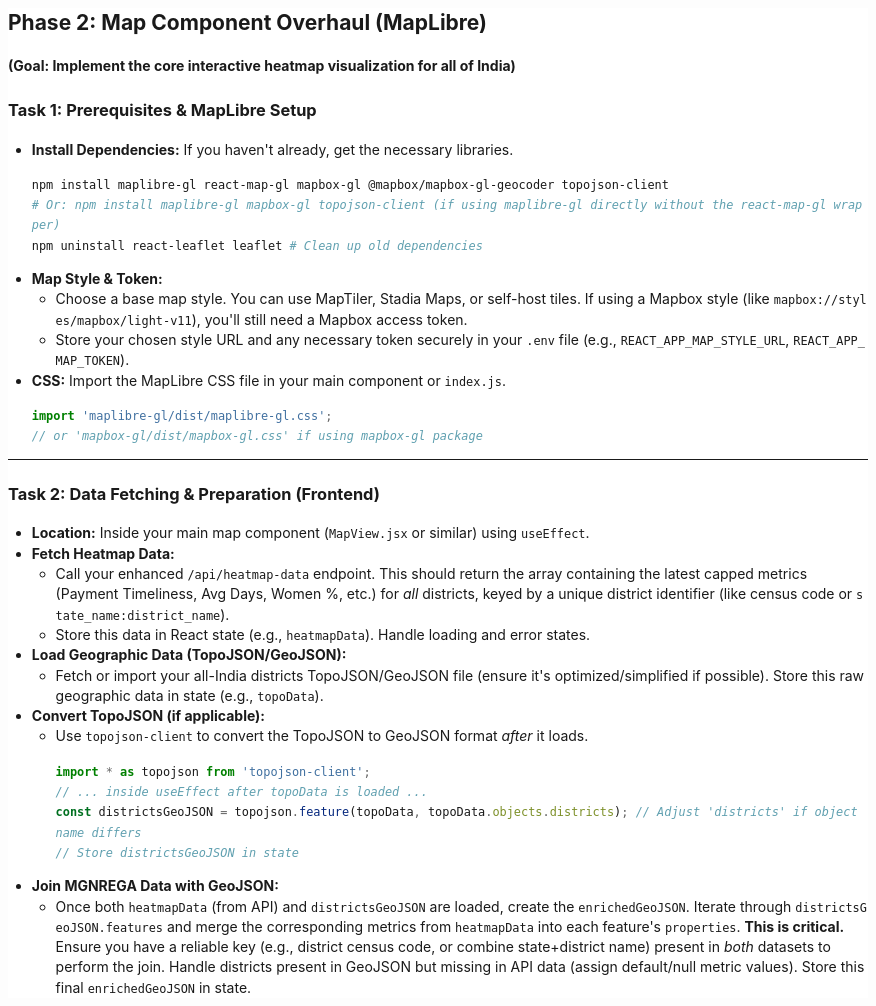 

## **Phase 2: Map Component Overhaul (MapLibre)**

**(Goal: Implement the core interactive heatmap visualization for all of India)**

### **Task 1: Prerequisites & MapLibre Setup**

  * **Install Dependencies:** If you haven't already, get the necessary libraries.
    ```bash
    npm install maplibre-gl react-map-gl mapbox-gl @mapbox/mapbox-gl-geocoder topojson-client
    # Or: npm install maplibre-gl mapbox-gl topojson-client (if using maplibre-gl directly without the react-map-gl wrapper)
    npm uninstall react-leaflet leaflet # Clean up old dependencies
    ```
  * **Map Style & Token:**
      * Choose a base map style. You can use MapTiler, Stadia Maps, or self-host tiles. If using a Mapbox style (like `mapbox://styles/mapbox/light-v11`), you'll still need a Mapbox access token.
      * Store your chosen style URL and any necessary token securely in your `.env` file (e.g., `REACT_APP_MAP_STYLE_URL`, `REACT_APP_MAP_TOKEN`).
  * **CSS:** Import the MapLibre CSS file in your main component or `index.js`.
    ```javascript
    import 'maplibre-gl/dist/maplibre-gl.css';
    // or 'mapbox-gl/dist/mapbox-gl.css' if using mapbox-gl package
    ```

-----

### **Task 2: Data Fetching & Preparation (Frontend)**

  * **Location:** Inside your main map component (`MapView.jsx` or similar) using `useEffect`.
  * **Fetch Heatmap Data:**
      * Call your enhanced `/api/heatmap-data` endpoint. This should return the array containing the latest capped metrics (Payment Timeliness, Avg Days, Women %, etc.) for *all* districts, keyed by a unique district identifier (like census code or `state_name:district_name`).
      * Store this data in React state (e.g., `heatmapData`). Handle loading and error states.
  * **Load Geographic Data (TopoJSON/GeoJSON):**
      * Fetch or import your all-India districts TopoJSON/GeoJSON file (ensure it's optimized/simplified if possible). Store this raw geographic data in state (e.g., `topoData`).
  * **Convert TopoJSON (if applicable):**
      * Use `topojson-client` to convert the TopoJSON to GeoJSON format *after* it loads.
        ```javascript
        import * as topojson from 'topojson-client';
        // ... inside useEffect after topoData is loaded ...
        const districtsGeoJSON = topojson.feature(topoData, topoData.objects.districts); // Adjust 'districts' if object name differs
        // Store districtsGeoJSON in state
        ```
  * **Join MGNREGA Data with GeoJSON:**
      * Once both `heatmapData` (from API) and `districtsGeoJSON` are loaded, create the `enrichedGeoJSON`. Iterate through `districtsGeoJSON.features` and merge the corresponding metrics from `heatmapData` into each feature's `properties`. **This is critical.** Ensure you have a reliable key (e.g., district census code, or combine state+district name) present in *both* datasets to perform the join. Handle districts present in GeoJSON but missing in API data (assign default/null metric values). Store this final `enrichedGeoJSON` in state.
